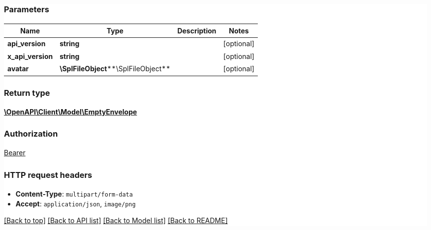 ### Parameters

| Name | Type | Description  | Notes |
| ------------- | ------------- | ------------- | ------------- |
| **api_version** | **string**|  | [optional] |
| **x_api_version** | **string**|  | [optional] |
| **avatar** | **\SplFileObject****\SplFileObject**|  | [optional] |

### Return type

[**\OpenAPI\Client\Model\EmptyEnvelope**](../Model/EmptyEnvelope.md)

### Authorization

[Bearer](../../README.md#Bearer)

### HTTP request headers

- **Content-Type**: `multipart/form-data`
- **Accept**: `application/json`, `image/png`

[[Back to top]](#) [[Back to API list]](../../README.md#endpoints)
[[Back to Model list]](../../README.md#models)
[[Back to README]](../../README.md)
